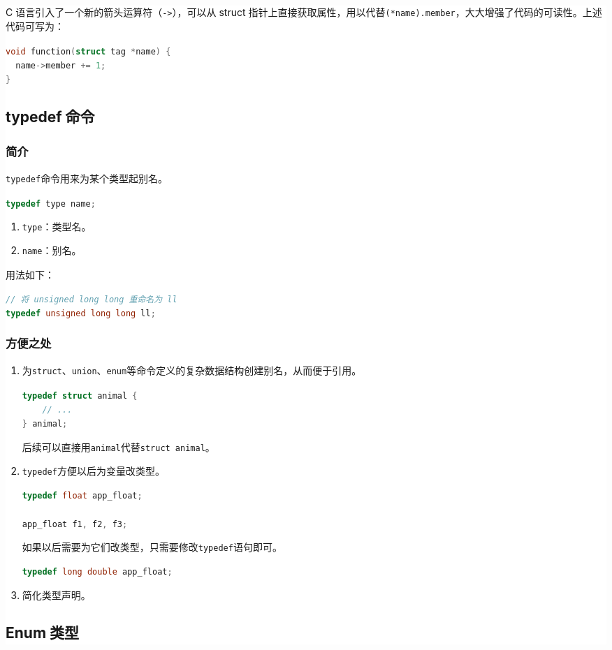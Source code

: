 C 语言引入了一个新的箭头运算符（`->`），可以从 struct 指针上直接获取属性，用以代替`(*name).member`，大大增强了代码的可读性。上述代码可写为：

```c
void function(struct tag *name) {
  name->member += 1;
}
```

## typedef 命令

### 简介

`typedef`命令用来为某个类型起别名。

```c
typedef type name;
```

1. `type`：类型名。

2. `name`：别名。

用法如下：

```c
// 将 unsigned long long 重命名为 ll
typedef unsigned long long ll;
```

### 方便之处

1. 为`struct`、`union`、`enum`等命令定义的复杂数据结构创建别名，从而便于引用。

   ```c
   typedef struct animal {
       // ...
   } animal;
   ```

   后续可以直接用`animal`代替`struct animal`。

2. `typedef`方便以后为变量改类型。

   ```c
   typedef float app_float;
   
   app_float f1, f2, f3;
   ```

   如果以后需要为它们改类型，只需要修改`typedef`语句即可。

   ```c
   typedef long double app_float;
   ```

3. 简化类型声明。

## Enum 类型
